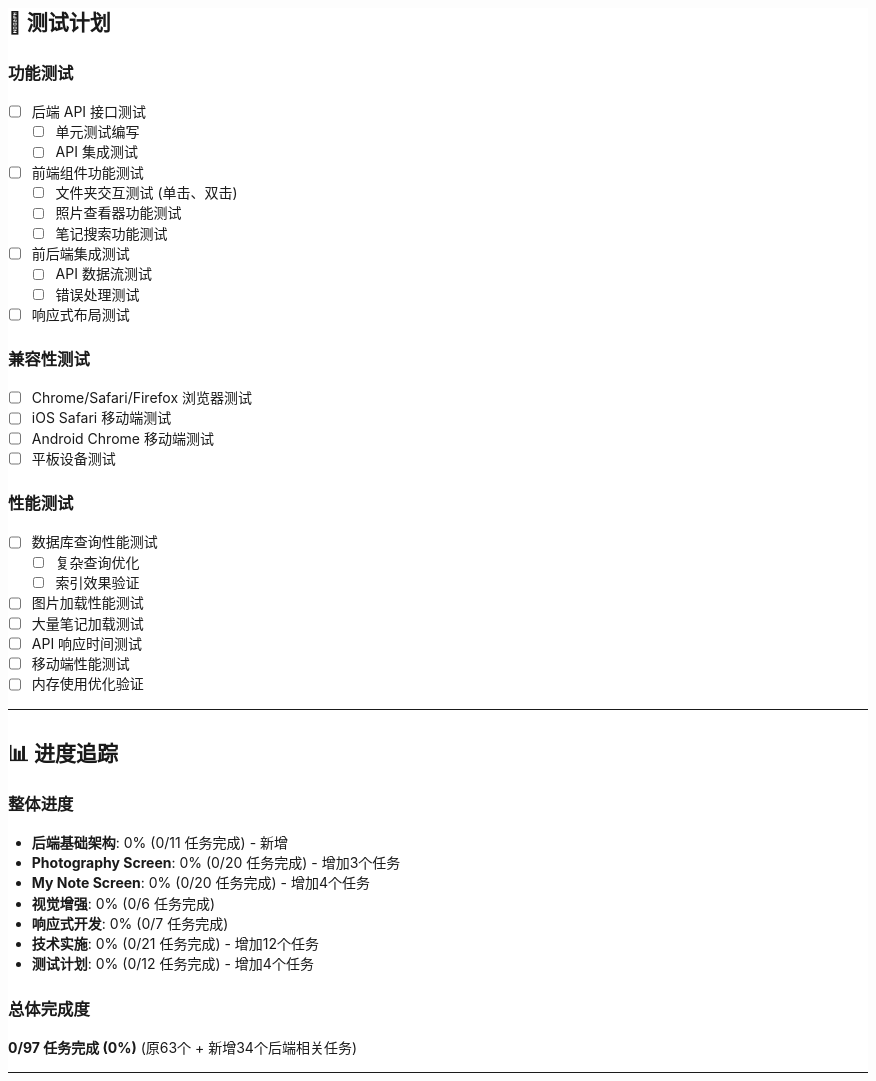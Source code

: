 
## 🧪 测试计划

### 功能测试
- [ ] 后端 API 接口测试
  - [ ] 单元测试编写
  - [ ] API 集成测试
- [ ] 前端组件功能测试
  - [ ] 文件夹交互测试 (单击、双击)
  - [ ] 照片查看器功能测试
  - [ ] 笔记搜索功能测试
- [ ] 前后端集成测试
  - [ ] API 数据流测试
  - [ ] 错误处理测试
- [ ] 响应式布局测试

### 兼容性测试
- [ ] Chrome/Safari/Firefox 浏览器测试
- [ ] iOS Safari 移动端测试
- [ ] Android Chrome 移动端测试
- [ ] 平板设备测试

### 性能测试
- [ ] 数据库查询性能测试
  - [ ] 复杂查询优化
  - [ ] 索引效果验证
- [ ] 图片加载性能测试
- [ ] 大量笔记加载测试
- [ ] API 响应时间测试
- [ ] 移动端性能测试
- [ ] 内存使用优化验证

---

## 📊 进度追踪

### 整体进度
- **后端基础架构**: 0% (0/11 任务完成) - 新增
- **Photography Screen**: 0% (0/20 任务完成) - 增加3个任务
- **My Note Screen**: 0% (0/20 任务完成) - 增加4个任务
- **视觉增强**: 0% (0/6 任务完成)
- **响应式开发**: 0% (0/7 任务完成)
- **技术实施**: 0% (0/21 任务完成) - 增加12个任务
- **测试计划**: 0% (0/12 任务完成) - 增加4个任务

### 总体完成度
**0/97 任务完成 (0%)** (原63个 + 新增34个后端相关任务)

---
